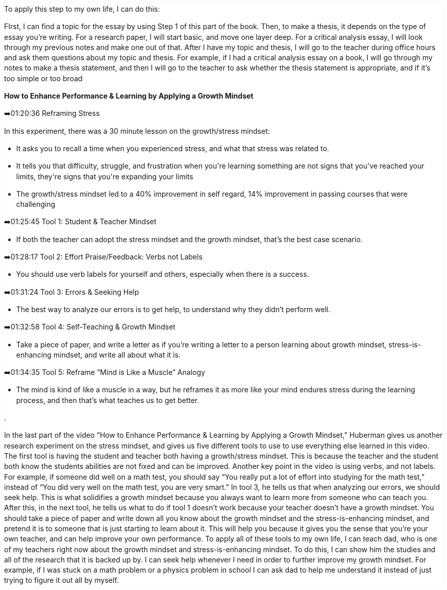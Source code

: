 To apply this step to my own life, I can do this:

FIrst, I can find a topic for the essay by using Step 1 of this part of the book. Then, to make a thesis, it depends on the type of essay you’re writing. For a research paper, I will start basic, and move one layer deep. For a critical analysis essay, I will look through my previous notes and make one out of that. After I have my topic and thesis, I will go to the teacher during office hours and ask them questions about my topic and thesis. For example, if I had a critical analysis essay on a book, I will go through my notes to make a thesis statement, and then I will go to the teacher to ask whether the thesis statement is appropriate, and if it’s too simple or too broad

**How to Enhance Performance & Learning by Applying a Growth Mindset**

➡️01:20:36 Reframing Stress

In this experiment, there was a 30 minute lesson on the growth/stress mindset:

- It asks you to recall a time when you experienced stress, and what that stress was related to.  
    
- It tells you that difficulty, struggle, and frustration when you're learning something are not signs that you've reached your limits, they're signs that you're expanding your limits

- The growth/stress mindset led to a 40% improvement in self regard, 14% improvement in passing courses that were challenging

➡️01:25:45 Tool 1: Student & Teacher Mindset

- If both the teacher can adopt the stress mindset and the growth mindset, that’s the best case scenario.


➡️01:28:17 Tool 2: Effort Praise/Feedback: Verbs not Labels

- You should use verb labels for yourself and others, especially when there is a success.


➡️01:31:24 Tool 3: Errors & Seeking Help

- The best way to analyze our errors is to get help, to understand why they didn’t perform well.

➡️01:32:58 Tool 4: Self-Teaching & Growth Mindset 

- Take a piece of paper, and write a letter as if you’re writing a letter to a person learning about growth mindset, stress-is-enhancing mindset, and write all about what it is.


➡️01:34:35 Tool 5: Reframe “Mind is Like a Muscle” Analogy 

- The mind is kind of like a muscle in a way, but he reframes it as more like your mind endures stress during the learning process, and then that’s what teaches us to get better.

.

In the last part of the video “How to Enhance Performance & Learning by Applying a Growth Mindset,” Huberman gives us another research experiment on the stress mindset, and gives us five different tools to use to use everything else learned in this video. The first tool is having the student and teacher both having a growth/stress mindset. This is because the teacher and the student both know the students abilities are not fixed and can be improved. Another key point in the video is using verbs, and not labels. For example, if someone did well on a math test, you should say “You really put a lot of effort into studying for the math test,” instead of “You did very well on the math test, you are very smart.” In tool 3, he tells us that when analyzing our errors, we should seek help. This is what solidifies a growth mindset because you always want to learn more from someone who can teach you. After this, in the next tool, he tells us what to do if tool 1 doesn’t work because your teacher doesn’t have a growth mindset. You should take a piece of paper and write down all you know about the growth mindset and the stress-is-enhancing mindset, and pretend it is to someone that is just starting to learn about it. This will help you because it gives you the sense that you’re your own teacher, and can help improve your own performance. To apply all of these tools to my own life, I can teach dad, who is one of my teachers right now about the growth mindset and stress-is-enhancing mindset. To do this, I can show him the studies and all of the research that it is backed up by. I can seek help whenever I need in order to further improve my growth mindset. For example, if I was stuck on a math problem or a physics problem in school I can ask dad to help me understand it instead of just trying to figure it out all by myself.
